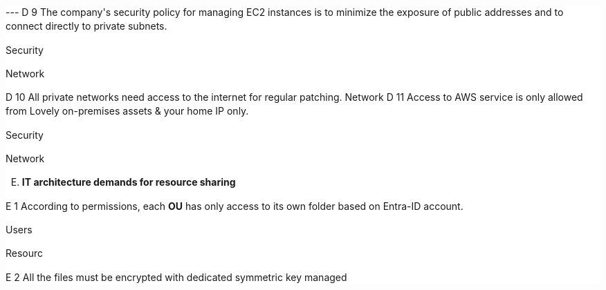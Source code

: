 <td>---</td>
</tr>
<tr>
<td>D</td>
<td>9</td>
<td>The company's security policy for managing EC2 instances is to
minimize the exposure of public addresses and to connect directly to
private subnets.</td>
<td><p>Security</p>
<p>Network</p></td>
<td></td>
<td></td>
<td></td>
</tr>
<tr>
<td>D</td>
<td>10</td>
<td>All private networks need access to the internet for regular
patching.</td>
<td>Network</td>
<td></td>
<td></td>
<td></td>
</tr>
<tr>
<td>D</td>
<td>11</td>
<td>Access to AWS service is only allowed from Lovely on-premises assets
&amp; your home IP only.</td>
<td><p>Security</p>
<p>Network</p></td>
<td></td>
<td></td>
<td></td>
</tr>
<tr>
<td></td>
<td></td>
<td></td>
<td></td>
<td></td>
<td></td>
<td></td>
</tr>
<tr>
<td colspan="7"><ol start="5" type="A">
<li><p><strong>IT architecture demands for resource sharing</strong></p></li>
</ol></td>
</tr>
<tr>
<td>E</td>
<td>1</td>
<td>According to permissions, each <strong>OU</strong> has only access
to its own folder based on Entra-ID account.</td>
<td><p>Users</p>
<p>Resourc</p></td>
<td></td>
<td></td>
<td></td>
</tr>
<tr>
<td>E</td>
<td>2</td>
<td>All the files must be encrypted with dedicated symmetric key managed